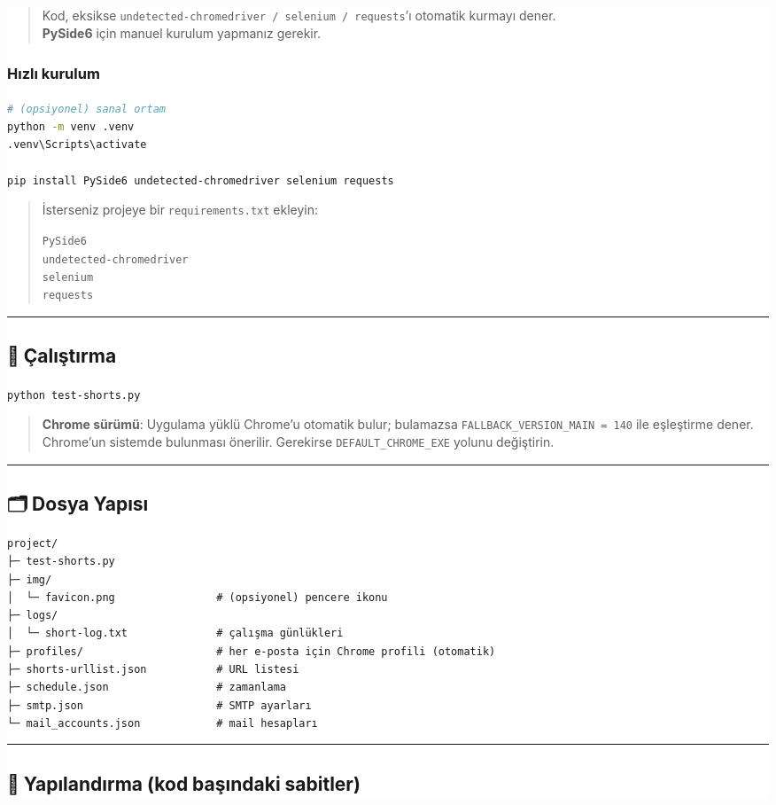 > Kod, eksikse `undetected-chromedriver / selenium / requests`’ı otomatik kurmayı dener.  
> **PySide6** için manuel kurulum yapmanız gerekir.

### Hızlı kurulum

```bash
# (opsiyonel) sanal ortam
python -m venv .venv
.venv\Scripts\activate

pip install PySide6 undetected-chromedriver selenium requests
```

> İsterseniz projeye bir `requirements.txt` ekleyin:
> ```txt
> PySide6
> undetected-chromedriver
> selenium
> requests
> ```

---

## 🚀 Çalıştırma

```bash
python test-shorts.py
```

> **Chrome sürümü**: Uygulama yüklü Chrome’u otomatik bulur; bulamazsa `FALLBACK_VERSION_MAIN = 140` ile eşleştirme dener.  
> Chrome’un sistemde bulunması önerilir. Gerekirse `DEFAULT_CHROME_EXE` yolunu değiştirin.

---

## 🗂️ Dosya Yapısı

```
project/
├─ test-shorts.py
├─ img/
│  └─ favicon.png                # (opsiyonel) pencere ikonu
├─ logs/
│  └─ short-log.txt              # çalışma günlükleri
├─ profiles/                     # her e-posta için Chrome profili (otomatik)
├─ shorts-urllist.json           # URL listesi
├─ schedule.json                 # zamanlama
├─ smtp.json                     # SMTP ayarları
└─ mail_accounts.json            # mail hesapları
```

---

## 🔧 Yapılandırma (kod başındaki sabitler)
